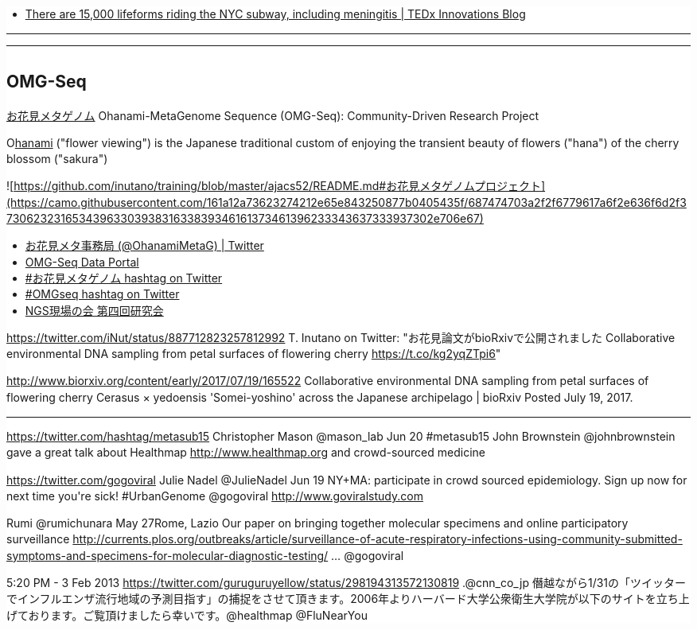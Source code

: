  - [There are 15,000 lifeforms riding the NYC subway, including meningitis | TEDx Innovations Blog](http://tedxinnovations.ted.com/2016/06/15/nyc-subway-commuters-include-15000-lifeforms-including-meningitis/)


----------



----------

## OMG-Seq
[お花見メタゲノム](http://www.ngs-sakura.jp)
Ohanami-MetaGenome Sequence (OMG-Seq): Community-Driven Research Project

O[hanami](https://en.wikipedia.org/wiki/Hanami) ("flower viewing") is the Japanese traditional custom of enjoying the transient beauty of flowers ("hana") of the cherry blossom ("sakura")

![https://github.com/inutano/training/blob/master/ajacs52/README.md#お花見メタゲノムプロジェクト](https://camo.githubusercontent.com/161a12a73623274212e65e843250877b0405435f/687474703a2f2f6779617a6f2e636f6d2f37306232316534396330393831633839346161373461396233343637333937302e706e67)

- [お花見メタ事務局 (@OhanamiMetaG) | Twitter](https://twitter.com/OhanamiMetaG)
- [OMG-Seq Data Portal](http://data.dbcls.jp/~inutano/omg-seq/)
- [#お花見メタゲノム hashtag on Twitter](https://twitter.com/hashtag/お花見メタゲノム)
- [#OMGseq hashtag on Twitter](https://twitter.com/hashtag/OMGseq)
- [NGS現場の会 第四回研究会](http://www.ngs-field.org/ngs4th/)

https://twitter.com/iNut/status/887712823257812992
T. Inutano on Twitter: "お花見論文がbioRxivで公開されました Collaborative environmental DNA sampling from petal surfaces of flowering cherry https://t.co/kg2yqZTpi6"

http://www.biorxiv.org/content/early/2017/07/19/165522
Collaborative environmental DNA sampling from petal surfaces of flowering cherry Cerasus × yedoensis 'Somei-yoshino' across the Japanese archipelago | bioRxiv
Posted July 19, 2017.

----------



https://twitter.com/hashtag/metasub15
Christopher Mason ‏@mason_lab  Jun 20
\#metasub15 John Brownstein @johnbrownstein gave a great talk about Healthmap http://www.healthmap.org  and crowd-sourced medicine

https://twitter.com/gogoviral
Julie Nadel ‏@JulieNadel  Jun 19
NY+MA: participate in crowd sourced epidemiology. Sign up now for next time you're sick! #UrbanGenome @gogoviral http://www.goviralstudy.com

Rumi ‏@rumichunara  May 27Rome, Lazio
Our paper on bringing together molecular specimens and online participatory surveillance http://currents.plos.org/outbreaks/article/surveillance-of-acute-respiratory-infections-using-community-submitted-symptoms-and-specimens-for-molecular-diagnostic-testing/ … @gogoviral

5:20 PM - 3 Feb 2013
https://twitter.com/guruguruyellow/status/298194313572130819
.@cnn_co_jp 僭越ながら1/31の「ツイッターでインフルエンザ流行地域の予測目指す」の捕捉をさせて頂きます。2006年よりハーバード大学公衆衛生大学院が以下のサイトを立ち上げております。ご覧頂けましたら幸いです。@healthmap @FluNearYou 
